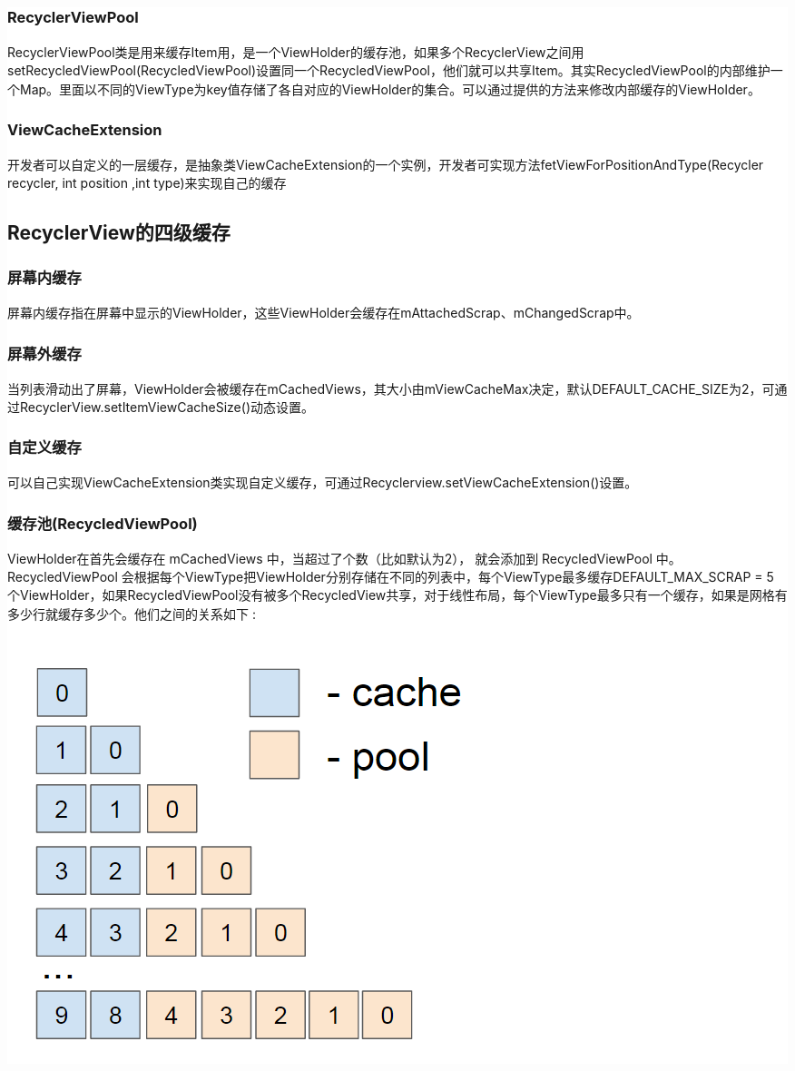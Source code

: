 ### RecyclerViewPool
RecyclerViewPool类是用来缓存Item用，是一个ViewHolder的缓存池，如果多个RecyclerView之间用setRecycledViewPool(RecycledViewPool)设置同一个RecycledViewPool，他们就可以共享Item。其实RecycledViewPool的内部维护一个Map。里面以不同的ViewType为key值存储了各自对应的ViewHolder的集合。可以通过提供的方法来修改内部缓存的ViewHolder。

### ViewCacheExtension
开发者可以自定义的一层缓存，是抽象类ViewCacheExtension的一个实例，开发者可实现方法fetViewForPositionAndType(Recycler recycler, int position ,int type)来实现自己的缓存

## RecyclerView的四级缓存
### 屏幕内缓存
屏幕内缓存指在屏幕中显示的ViewHolder，这些ViewHolder会缓存在mAttachedScrap、mChangedScrap中。

### 屏幕外缓存
当列表滑动出了屏幕，ViewHolder会被缓存在mCachedViews，其大小由mViewCacheMax决定，默认DEFAULT_CACHE_SIZE为2，可通过RecyclerView.setItemViewCacheSize()动态设置。

### 自定义缓存
可以自己实现ViewCacheExtension类实现自定义缓存，可通过Recyclerview.setViewCacheExtension()设置。

### 缓存池(RecycledViewPool)
ViewHolder在首先会缓存在 mCachedViews 中，当超过了个数（比如默认为2）， 就会添加到 RecycledViewPool 中。RecycledViewPool 会根据每个ViewType把ViewHolder分别存储在不同的列表中，每个ViewType最多缓存DEFAULT_MAX_SCRAP = 5 个ViewHolder，如果RecycledViewPool没有被多个RecycledView共享，对于线性布局，每个ViewType最多只有一个缓存，如果是网格有多少行就缓存多少个。他们之间的关系如下 :

![pool](./images/pool.png)
